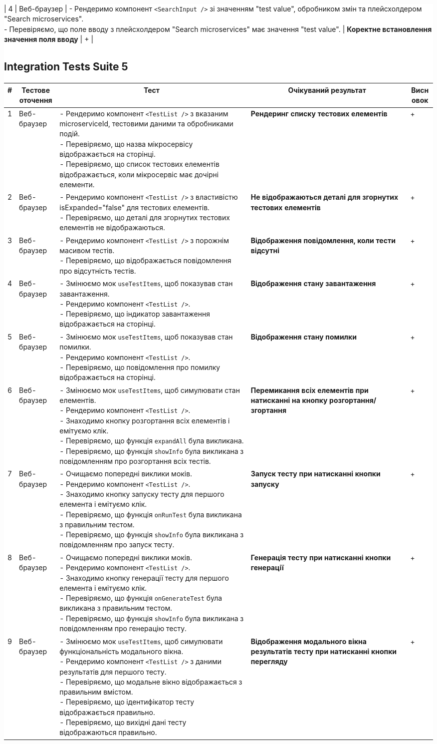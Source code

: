 | 4 | Веб-браузер | - Рендеримо компонент `<SearchInput />` зі значенням "test value", обробником змін та плейсхолдером "Search microservices". <br> - Перевіряємо, що поле вводу з плейсхолдером "Search microservices" має значення "test value". | **Коректне встановлення значення поля вводу** | + |

## Integration Tests Suite 5

| # | Тестове оточення | Тест | Очікуваний результат | Висновок |
|---|------------------|------|----------------------|----------|
| 1 | Веб-браузер | - Рендеримо компонент `<TestList />` з вказаним microserviceId, тестовими даними та обробниками подій. <br> - Перевіряємо, що назва мікросервісу відображається на сторінці. <br> - Перевіряємо, що список тестових елементів відображається, коли мікросервіс має дочірні елементи. | **Рендеринг списку тестових елементів** | + |
| 2 | Веб-браузер | - Рендеримо компонент `<TestList />` з властивістю isExpanded="false" для тестових елементів. <br> - Перевіряємо, що деталі для згорнутих тестових елементів не відображаються. | **Не відображаються деталі для згорнутих тестових елементів** | + |
| 3 | Веб-браузер | - Рендеримо компонент `<TestList />` з порожнім масивом тестів. <br> - Перевіряємо, що відображається повідомлення про відсутність тестів. | **Відображення повідомлення, коли тести відсутні** | + |
| 4 | Веб-браузер | - Змінюємо мок `useTestItems`, щоб показував стан завантаження. <br> - Рендеримо компонент `<TestList />`. <br> - Перевіряємо, що індикатор завантаження відображається на сторінці. | **Відображення стану завантаження** | + |
| 5 | Веб-браузер | - Змінюємо мок `useTestItems`, щоб показував стан помилки. <br> - Рендеримо компонент `<TestList />`. <br> - Перевіряємо, що повідомлення про помилку відображається на сторінці. | **Відображення стану помилки** | + |
| 6 | Веб-браузер | - Змінюємо мок `useTestItems`, щоб симулювати стан елементів. <br> - Рендеримо компонент `<TestList />`. <br> - Знаходимо кнопку розгортання всіх елементів і емітуємо клік. <br> - Перевіряємо, що функція `expandAll` була викликана. <br> - Перевіряємо, що функція `showInfo` була викликана з повідомленням про розгортання всіх тестів. | **Перемикання всіх елементів при натисканні на кнопку розгортання/згортання** | + |
| 7 | Веб-браузер | - Очищаємо попередні виклики моків. <br> - Рендеримо компонент `<TestList />`. <br> - Знаходимо кнопку запуску тесту для першого елемента і емітуємо клік. <br> - Перевіряємо, що функція `onRunTest` була викликана з правильним тестом. <br> - Перевіряємо, що функція `showInfo` була викликана з повідомленням про запуск тесту. | **Запуск тесту при натисканні кнопки запуску** | + |
| 8 | Веб-браузер | - Очищаємо попередні виклики моків. <br> - Рендеримо компонент `<TestList />`. <br> - Знаходимо кнопку генерації тесту для першого елемента і емітуємо клік. <br> - Перевіряємо, що функція `onGenerateTest` була викликана з правильним тестом. <br> - Перевіряємо, що функція `showInfo` була викликана з повідомленням про генерацію тесту. | **Генерація тесту при натисканні кнопки генерації** | + |
| 9 | Веб-браузер | - Змінюємо мок `useTestItems`, щоб симулювати функціональність модального вікна. <br> - Рендеримо компонент `<TestList />` з даними результатів для першого тесту. <br> - Перевіряємо, що модальне вікно відображається з правильним вмістом. <br> - Перевіряємо, що ідентифікатор тесту відображається правильно. <br> - Перевіряємо, що вихідні дані тесту відображаються правильно. | **Відображення модального вікна результатів тесту при натисканні кнопки перегляду** | + |
